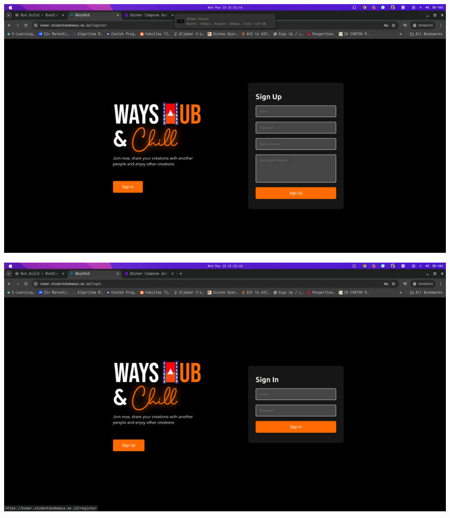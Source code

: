 ![Alt text](./images/18.%20wayshub%20signup.png "img")

![Alt text](./images/19.%20wayshub%20signin.png "img")

